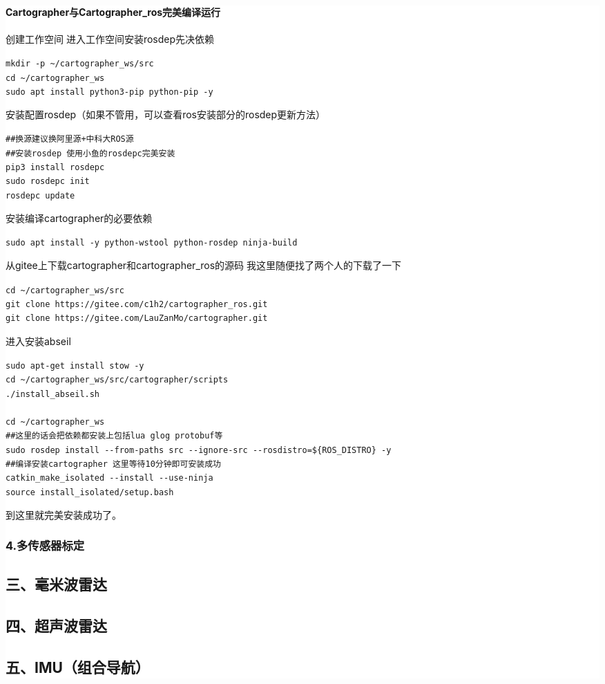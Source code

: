#### Cartographer与Cartographer_ros完美编译运行
创建工作空间 进入工作空间安装rosdep先决依赖
```
mkdir -p ~/cartographer_ws/src 
cd ~/cartographer_ws
sudo apt install python3-pip python-pip -y
```
安装配置rosdep（如果不管用，可以查看ros安装部分的rosdep更新方法）
```
##换源建议换阿里源+中科大ROS源
##安装rosdep 使用小鱼的rosdepc完美安装
pip3 install rosdepc
sudo rosdepc init
rosdepc update
```
安装编译cartographer的必要依赖
```
sudo apt install -y python-wstool python-rosdep ninja-build 
```
从gitee上下载cartographer和cartographer_ros的源码 我这里随便找了两个人的下载了一下
```
cd ~/cartographer_ws/src 
git clone https://gitee.com/c1h2/cartographer_ros.git
git clone https://gitee.com/LauZanMo/cartographer.git
```
进入安装abseil
```
sudo apt-get install stow -y
cd ~/cartographer_ws/src/cartographer/scripts
./install_abseil.sh

cd ~/cartographer_ws
##这里的话会把依赖都安装上包括lua glog protobuf等
sudo rosdep install --from-paths src --ignore-src --rosdistro=${ROS_DISTRO} -y
##编译安装cartographer 这里等待10分钟即可安装成功
catkin_make_isolated --install --use-ninja
source install_isolated/setup.bash
```
到这里就完美安装成功了。

### 4.多传感器标定

## 三、毫米波雷达


## 四、超声波雷达


## 五、IMU（组合导航）

